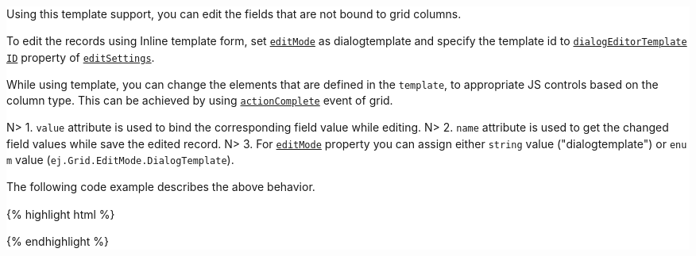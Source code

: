 Using this template support, you can edit the fields that are not bound to grid columns.

To edit the records using Inline template form, set [`editMode`](https://help.syncfusion.com/api/js/ejgrid#members:editsettings-editmode "editMode") as dialogtemplate and specify the template id to [`dialogEditorTemplateID`](https://help.syncfusion.com/api/js/ejgrid#members:editsettings-dialogeditortemplateid "dialogEditorTemplateID") property of [`editSettings`](https://help.syncfusion.com/api/js/ejgrid#members:editsettings "editSettings").

While using template, you can change the elements that are defined in the `template`, to appropriate JS controls based on the column type. This can be achieved by using [`actionComplete`](https://help.syncfusion.com/api/js/ejgrid#events:actioncomplete "actionComplete") event of grid.

N> 1. `value` attribute is used to bind the corresponding field value while editing.
N> 2. `name` attribute is used to get the changed field values while save the edited record. 
N> 3. For [`editMode`](https://help.syncfusion.com/api/js/ejgrid#members:editsettings-editmode "editMode") property you can assign either `string` value ("dialogtemplate") or `enum` value (`ej.Grid.EditMode.DialogTemplate`).

The following code example describes the above behavior.

{% highlight html %}
<div id="Grid"></div>
<script id="template" type="text/template">
   <table cellspacing="10">
		<tr>
			<td>Order ID</td>
			<td>
				<input id="OrderID" name="OrderID" disabled="disabled" value="{{"{{"}}:OrderID{{}}}}" class="e-field e-ejinputtext" style="width:116px;height:28px" />
            </td>
			<td>Customer ID</td>
			<td>
				<input id="CustomerID" name="CustomerID" value="{{"{{"}}:CustomerID{{}}}}" class="e-field e-ejinputtext" style="width: 116px; height: 28px" />
			</td>
		</tr>
		<tr>
			<td>Employee ID</td>
			<td>
				<input type="text" id="EmployeeID" name="EmployeeID" value="{{"{{"}}:EmployeeID{{}}}}" />
			</td>
			<td>Ship City</td>
			<td>
				<select id="ShipCity" name="ShipCity">
					<option value="Argentina">Argentina</option>
					<option value="Austria">Austria</option>
					<option value="Belgium">Belgium</option>
					<option value="Brazil">Brazil</option>
					<option value="Canada">Canada</option>
					<option value="Denmark">Denmark</option>
				</select>
			</td>
		</tr>
   </table>
</script>
{% endhighlight %}
